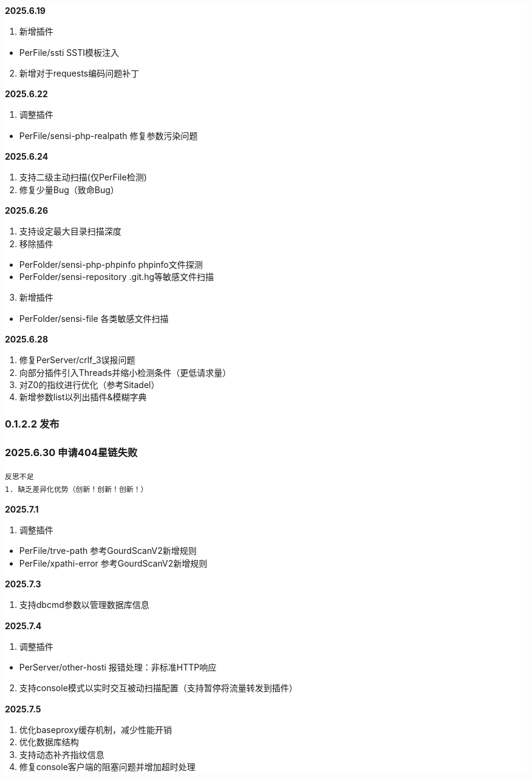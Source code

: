 **2025.6.19**
1. 新增插件
* PerFile/ssti SSTI模板注入
2. 新增对于requests编码问题补丁

**2025.6.22**
1. 调整插件
* PerFile/sensi-php-realpath 修复参数污染问题

**2025.6.24**
1. 支持二级主动扫描(仅PerFile检测)
2. 修复少量Bug（致命Bug）

**2025.6.26**
1. 支持设定最大目录扫描深度
2. 移除插件
* PerFolder/sensi-php-phpinfo phpinfo文件探测
* PerFolder/sensi-repository .git.hg等敏感文件扫描
3. 新增插件
* PerFolder/sensi-file 各类敏感文件扫描

**2025.6.28**
1. 修复PerServer/crlf_3误报问题
2. 向部分插件引入Threads并缩小检测条件（更低请求量）
3. 对Z0的指纹进行优化（参考Sitadel）
4. 新增参数list以列出插件&模糊字典

### 0.1.2.2 发布

### 2025.6.30 申请404星链失败

```
反思不足
1. 缺乏差异化优势（创新！创新！创新！）
```

**2025.7.1**
1. 调整插件
* PerFile/trve-path 参考GourdScanV2新增规则
* PerFile/xpathi-error 参考GourdScanV2新增规则

**2025.7.3**
1. 支持dbcmd参数以管理数据库信息

**2025.7.4**
1. 调整插件
* PerServer/other-hosti 报错处理：非标准HTTP响应
2. 支持console模式以实时交互被动扫描配置（支持暂停将流量转发到插件）

**2025.7.5**
1. 优化baseproxy缓存机制，减少性能开销
2. 优化数据库结构
3. 支持动态补齐指纹信息
4. 修复console客户端的阻塞问题并增加超时处理

